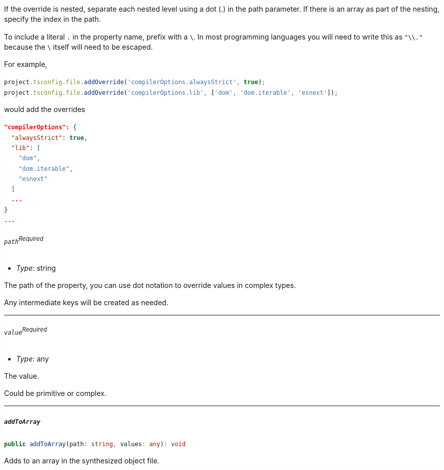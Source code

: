 If the override is nested, separate each nested level using a dot (.) in the path parameter.
If there is an array as part of the nesting, specify the index in the path.

To include a literal `.` in the property name, prefix with a `\`. In most
programming languages you will need to write this as `"\\."` because the
`\` itself will need to be escaped.

For example,
```typescript
project.tsconfig.file.addOverride('compilerOptions.alwaysStrict', true);
project.tsconfig.file.addOverride('compilerOptions.lib', ['dom', 'dom.iterable', 'esnext']);
```
would add the overrides
```json
"compilerOptions": {
  "alwaysStrict": true,
  "lib": [
    "dom",
    "dom.iterable",
    "esnext"
  ]
  ...
}
...
```

###### `path`<sup>Required</sup> <a name="path" id="projen.ESMJavascriptFile.addOverride.parameter.path"></a>

- *Type:* string

The path of the property, you can use dot notation to override values in complex types.

Any intermediate keys
will be created as needed.

---

###### `value`<sup>Required</sup> <a name="value" id="projen.ESMJavascriptFile.addOverride.parameter.value"></a>

- *Type:* any

The value.

Could be primitive or complex.

---

##### `addToArray` <a name="addToArray" id="projen.ESMJavascriptFile.addToArray"></a>

```typescript
public addToArray(path: string, values: any): void
```

Adds to an array in the synthesized object file.
